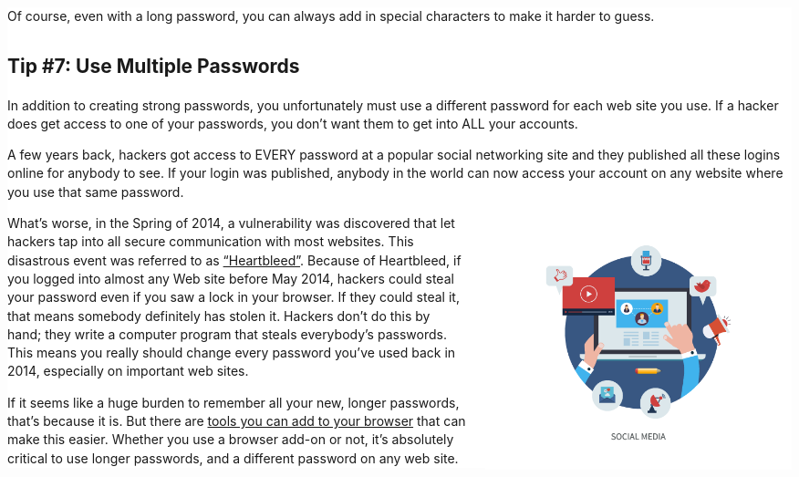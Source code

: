 Of course, even with a long password, you can always add in special characters to make it harder to guess.


<h2>Tip #7: Use Multiple Passwords</h2>

In addition to creating strong passwords, you unfortunately must use a different password for each web site you use. If a hacker does get access to one of your passwords, you don’t want them to get into ALL your accounts.

A few years back, hackers got access to EVERY password at a popular social networking site and they published all these logins online for anybody to see. If your login was published, anybody in the world can now access your account on any website where you use that same password.

<img src="images/social-media-illustration.png" height="280px" style="float:right; margin:0px 0px 0px 20px;">
What’s worse, in the Spring of 2014, a vulnerability was discovered that let hackers tap into all secure communication with most websites. This disastrous event was referred to as <a href="http://www.heartbleed.com">“Heartbleed”</a>. Because of Heartbleed, if you logged into almost any Web site before May 2014, hackers could steal your password even if you saw a lock in your browser. If they could steal it, that means somebody definitely has stolen it. Hackers don’t do this by hand; they write a computer program that steals everybody’s passwords. This means you really should change every password you’ve used back in 2014, especially on important web sites.

If it seems like a huge burden to remember all your new, longer passwords, that’s because it is. But there are <a href="http://www.entrepreneur.com/article/238816">tools you can add to your browser</a> that can make this easier. Whether you use a browser add-on or not, it’s absolutely critical to use longer passwords, and a different password on any web site.

